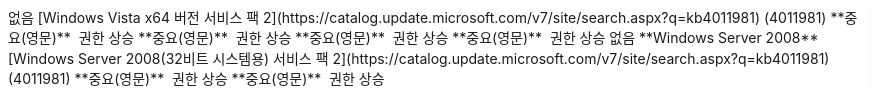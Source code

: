 </td>
<td style="border:1px solid black;">
없음

</td>
</tr>
<tr>
<td style="border:1px solid black;">
[Windows Vista x64 버전 서비스 팩 2](https://catalog.update.microsoft.com/v7/site/search.aspx?q=kb4011981)  
(4011981)

</td>
<td style="border:1px solid black;">
**중요(영문)**   
권한 상승

</td>
<td style="border:1px solid black;">
**중요(영문)**   
권한 상승

</td>
<td style="border:1px solid black;">
**중요(영문)**   
권한 상승

</td>
<td style="border:1px solid black;">
**중요(영문)**   
권한 상승

</td>
<td style="border:1px solid black;">
없음

</td>
</tr>
<tr>
<td style="border:1px solid black;" colspan="6">
**Windows Server 2008**

</td>
</tr>
<tr>
<td style="border:1px solid black;">
[Windows Server 2008(32비트 시스템용) 서비스 팩 2](https://catalog.update.microsoft.com/v7/site/search.aspx?q=kb4011981)  
(4011981)

</td>
<td style="border:1px solid black;">
**중요(영문)**   
권한 상승

</td>
<td style="border:1px solid black;">
**중요(영문)**   
권한 상승
